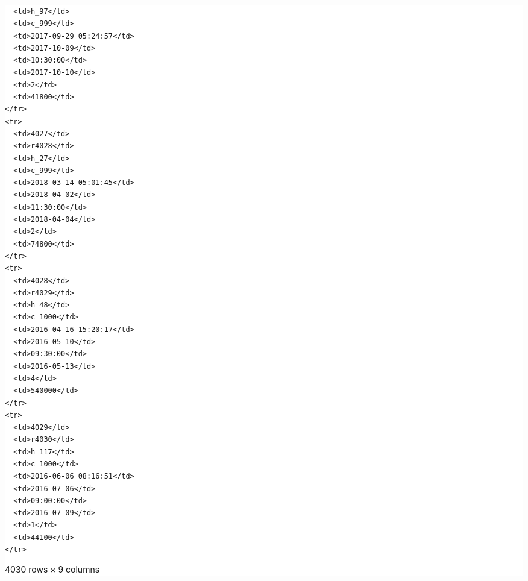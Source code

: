       <td>h_97</td>
      <td>c_999</td>
      <td>2017-09-29 05:24:57</td>
      <td>2017-10-09</td>
      <td>10:30:00</td>
      <td>2017-10-10</td>
      <td>2</td>
      <td>41800</td>
    </tr>
    <tr>
      <td>4027</td>
      <td>r4028</td>
      <td>h_27</td>
      <td>c_999</td>
      <td>2018-03-14 05:01:45</td>
      <td>2018-04-02</td>
      <td>11:30:00</td>
      <td>2018-04-04</td>
      <td>2</td>
      <td>74800</td>
    </tr>
    <tr>
      <td>4028</td>
      <td>r4029</td>
      <td>h_48</td>
      <td>c_1000</td>
      <td>2016-04-16 15:20:17</td>
      <td>2016-05-10</td>
      <td>09:30:00</td>
      <td>2016-05-13</td>
      <td>4</td>
      <td>540000</td>
    </tr>
    <tr>
      <td>4029</td>
      <td>r4030</td>
      <td>h_117</td>
      <td>c_1000</td>
      <td>2016-06-06 08:16:51</td>
      <td>2016-07-06</td>
      <td>09:00:00</td>
      <td>2016-07-09</td>
      <td>1</td>
      <td>44100</td>
    </tr>
  </tbody>
</table>
<p>4030 rows × 9 columns</p>
</div>


